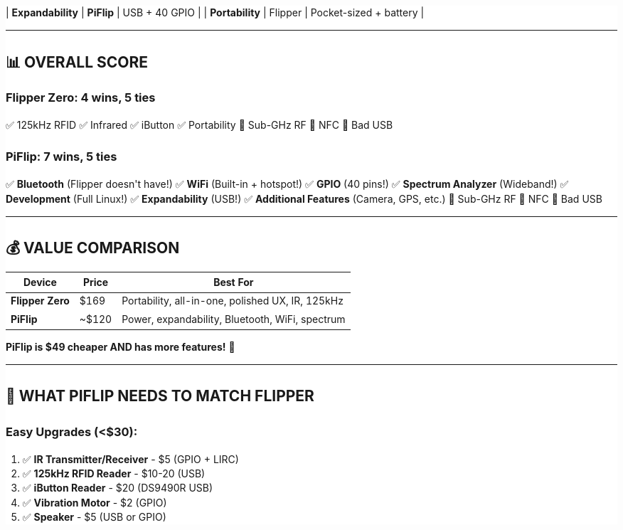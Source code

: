 | **Expandability** | **PiFlip** | USB + 40 GPIO |
| **Portability** | Flipper | Pocket-sized + battery |

---

## 📊 **OVERALL SCORE**

### **Flipper Zero: 4 wins, 5 ties**
✅ 125kHz RFID
✅ Infrared
✅ iButton
✅ Portability
🤝 Sub-GHz RF
🤝 NFC
🤝 Bad USB

### **PiFlip: 7 wins, 5 ties**
✅ **Bluetooth** (Flipper doesn't have!)
✅ **WiFi** (Built-in + hotspot!)
✅ **GPIO** (40 pins!)
✅ **Spectrum Analyzer** (Wideband!)
✅ **Development** (Full Linux!)
✅ **Expandability** (USB!)
✅ **Additional Features** (Camera, GPS, etc.)
🤝 Sub-GHz RF
🤝 NFC
🤝 Bad USB

---

## 💰 **VALUE COMPARISON**

| Device | Price | Best For |
|--------|-------|----------|
| **Flipper Zero** | $169 | Portability, all-in-one, polished UX, IR, 125kHz |
| **PiFlip** | ~$120 | Power, expandability, Bluetooth, WiFi, spectrum |

**PiFlip is $49 cheaper AND has more features!** 🎉

---

## 🎯 **WHAT PIFLIP NEEDS TO MATCH FLIPPER**

### **Easy Upgrades (<$30):**
1. ✅ **IR Transmitter/Receiver** - $5 (GPIO + LIRC)
2. ✅ **125kHz RFID Reader** - $10-20 (USB)
3. ✅ **iButton Reader** - $20 (DS9490R USB)
4. ✅ **Vibration Motor** - $2 (GPIO)
5. ✅ **Speaker** - $5 (USB or GPIO)
